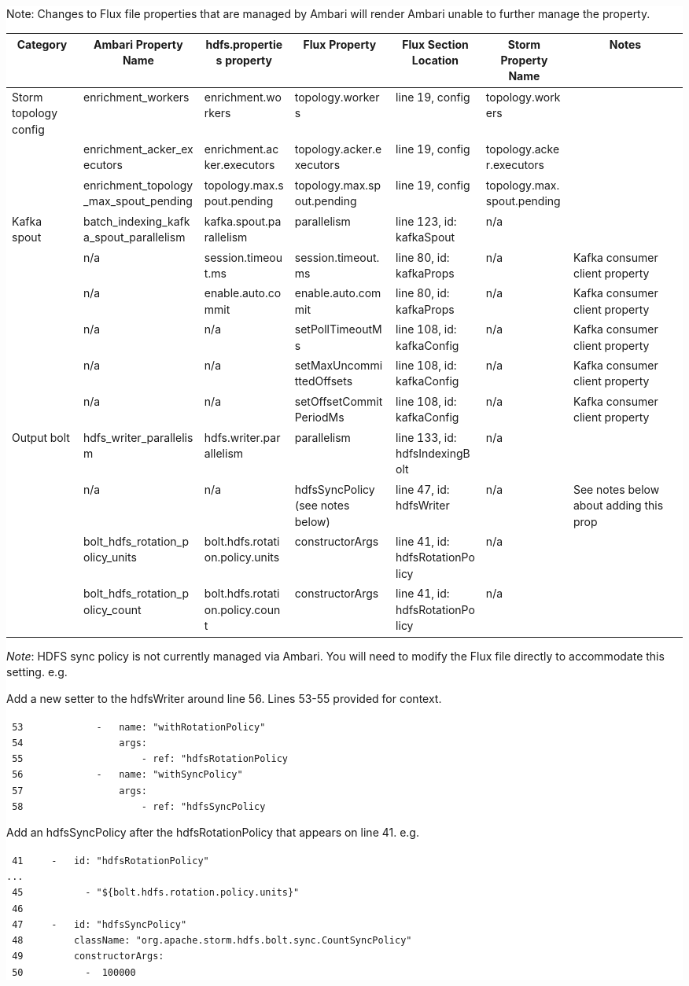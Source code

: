 Note: Changes to Flux file properties that are managed by Ambari will render Ambari unable to further manage the property.

| Category                    | Ambari Property Name                       | hdfs.properties property                               | Flux Property                                          | Flux Section Location               | Storm Property Name             | Notes                                  |
|-----------------------------|--------------------------------------------|--------------------------------------------------------|--------------------------------------------------------|-------------------------------------|---------------------------------|----------------------------------------|
| Storm topology config       | enrichment_workers                         | enrichment.workers                                     | topology.workers                                       | line 19, config                     | topology.workers                |                                        |
|                             | enrichment_acker_executors                 | enrichment.acker.executors                             | topology.acker.executors                               | line 19, config                     | topology.acker.executors        |                                        |
|                             | enrichment_topology_max_spout_pending      | topology.max.spout.pending                             | topology.max.spout.pending                             | line 19, config                     | topology.max.spout.pending      |                                        |
| Kafka spout                 | batch_indexing_kafka_spout_parallelism     | kafka.spout.parallelism                                | parallelism                                            | line 123, id: kafkaSpout            | n/a                             |                                        |
|                             | n/a                                        | session.timeout.ms                                     | session.timeout.ms                                     | line 80, id: kafkaProps             | n/a                             | Kafka consumer client property         |
|                             | n/a                                        | enable.auto.commit                                     | enable.auto.commit                                     | line 80, id: kafkaProps             | n/a                             | Kafka consumer client property         |
|                             | n/a                                        | n/a                                                    | setPollTimeoutMs                                       | line 108, id: kafkaConfig           | n/a                             | Kafka consumer client property         |
|                             | n/a                                        | n/a                                                    | setMaxUncommittedOffsets                               | line 108, id: kafkaConfig           | n/a                             | Kafka consumer client property         |
|                             | n/a                                        | n/a                                                    | setOffsetCommitPeriodMs                                | line 108, id: kafkaConfig           | n/a                             | Kafka consumer client property         |
| Output bolt                 | hdfs_writer_parallelism                    | hdfs.writer.parallelism                                | parallelism                                            | line 133, id: hdfsIndexingBolt      | n/a                             |                                        |
|                             | n/a                                        | n/a                                                    | hdfsSyncPolicy (see notes below)                       | line 47, id: hdfsWriter             | n/a                             | See notes below about adding this prop |
|                             | bolt_hdfs_rotation_policy_units            | bolt.hdfs.rotation.policy.units                        | constructorArgs                                        | line 41, id: hdfsRotationPolicy     | n/a                             |                                        |
|                             | bolt_hdfs_rotation_policy_count            | bolt.hdfs.rotation.policy.count                        | constructorArgs                                        | line 41, id: hdfsRotationPolicy     | n/a                             |                                        |

_Note_: HDFS sync policy is not currently managed via Ambari. You will need to modify the Flux file directly to accommodate this setting. e.g.

Add a new setter to the hdfsWriter around line 56. Lines 53-55 provided for context.

```
 53             -   name: "withRotationPolicy"
 54                 args:
 55                     - ref: "hdfsRotationPolicy
 56             -   name: "withSyncPolicy"
 57                 args:
 58                     - ref: "hdfsSyncPolicy
```

Add an hdfsSyncPolicy after the hdfsRotationPolicy that appears on line 41. e.g.

```
 41     -   id: "hdfsRotationPolicy"
...
 45           - "${bolt.hdfs.rotation.policy.units}"
 46
 47     -   id: "hdfsSyncPolicy"
 48         className: "org.apache.storm.hdfs.bolt.sync.CountSyncPolicy"
 49         constructorArgs:
 50           -  100000
```
